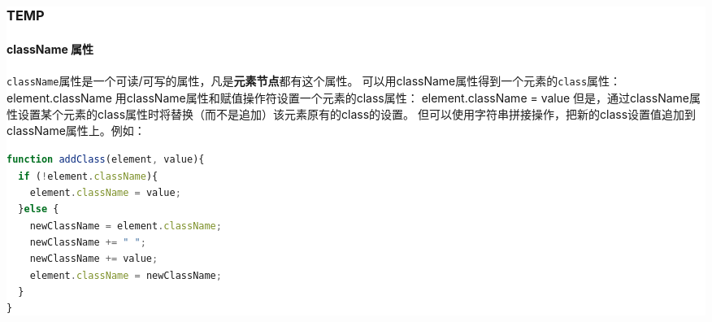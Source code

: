 
### TEMP
#### className 属性
`className`属性是一个可读/可写的属性，凡是**元素节点**都有这个属性。
可以用className属性得到一个元素的`class`属性：
element.className
用className属性和赋值操作符设置一个元素的class属性：
element.className = value
但是，通过className属性设置某个元素的class属性时将替换（而不是追加）该元素原有的class的设置。
但可以使用字符串拼接操作，把新的class设置值追加到className属性上。例如：
```js
function addClass(element, value){
  if (!element.className){
    element.className = value;
  }else {
    newClassName = element.className;
    newClassName += " ";
    newClassName += value;
    element.className = newClassName;
  }
}
```
